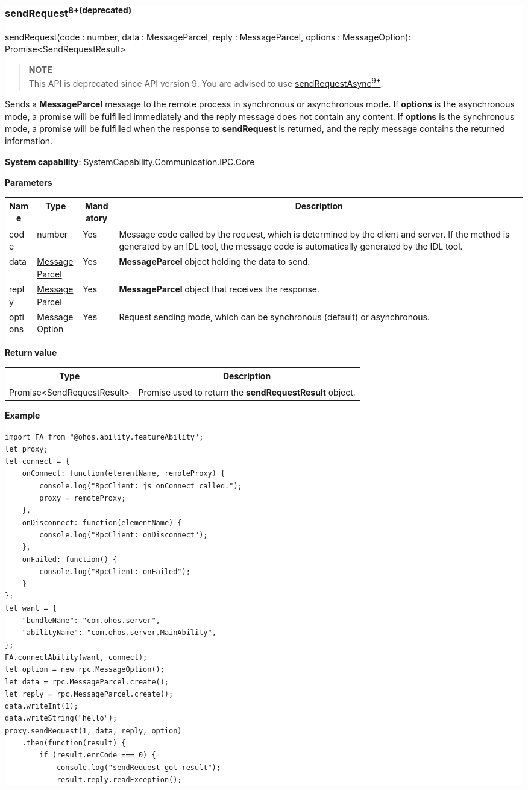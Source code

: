 ### sendRequest<sup>8+(deprecated)</sup>

sendRequest(code : number, data : MessageParcel, reply : MessageParcel, options : MessageOption): Promise&lt;SendRequestResult&gt;

> **NOTE**<br/>
> This API is deprecated since API version 9. You are advised to use [sendRequestAsync<sup>9+</sup>](#sendrequestasync9-1).

Sends a **MessageParcel** message to the remote process in synchronous or asynchronous mode. If **options** is the asynchronous mode, a promise will be fulfilled immediately and the reply message does not contain any content. If **options** is the synchronous mode, a promise will be fulfilled when the response to **sendRequest** is returned, and the reply message contains the returned information.

**System capability**: SystemCapability.Communication.IPC.Core

**Parameters**

  | Name| Type| Mandatory| Description|
  | -------- | -------- | -------- | -------- |
  | code | number | Yes| Message code called by the request, which is determined by the client and server. If the method is generated by an IDL tool, the message code is automatically generated by the IDL tool.|
  | data | [MessageParcel](#messageparcel) | Yes| **MessageParcel** object holding the data to send.|
  | reply | [MessageParcel](#messageparcel) | Yes| **MessageParcel** object that receives the response.|
  | options | [MessageOption](#messageoption) | Yes| Request sending mode, which can be synchronous (default) or asynchronous.|

**Return value**

  | Type| Description|
  | -------- | -------- |
  | Promise&lt;SendRequestResult&gt; | Promise used to return the **sendRequestResult** object.|

**Example**

  ```
  import FA from "@ohos.ability.featureAbility";
  let proxy;
  let connect = {
      onConnect: function(elementName, remoteProxy) {
          console.log("RpcClient: js onConnect called.");
          proxy = remoteProxy;
      },
      onDisconnect: function(elementName) {
          console.log("RpcClient: onDisconnect");
      },
      onFailed: function() {
          console.log("RpcClient: onFailed");
      }
  };
  let want = {
      "bundleName": "com.ohos.server",
      "abilityName": "com.ohos.server.MainAbility",
  };
  FA.connectAbility(want, connect);
  let option = new rpc.MessageOption();
  let data = rpc.MessageParcel.create();
  let reply = rpc.MessageParcel.create();
  data.writeInt(1);
  data.writeString("hello");
  proxy.sendRequest(1, data, reply, option)
      .then(function(result) {
          if (result.errCode === 0) {
              console.log("sendRequest got result");
              result.reply.readException();
  ```